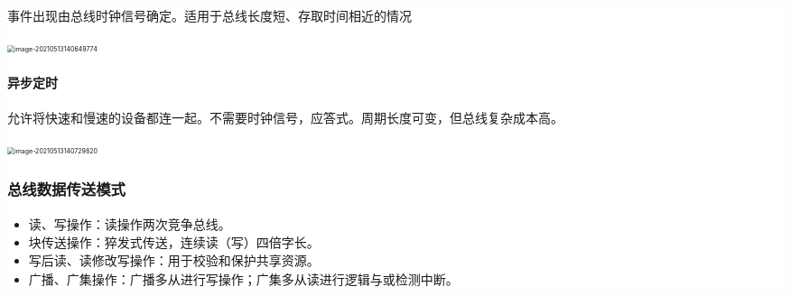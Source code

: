 事件出现由总线时钟信号确定。适用于总线长度短、存取时间相近的情况

<img src="http://markdown-1303167219.cos.ap-shanghai.myqcloud.com/image-20210513140649774.png" alt="image-20210513140649774" style="zoom:50%;" />

#### 异步定时

允许将快速和慢速的设备都连一起。不需要时钟信号，应答式。周期长度可变，但总线复杂成本高。

<img src="http://markdown-1303167219.cos.ap-shanghai.myqcloud.com/image-20210513140729820.png" alt="image-20210513140729820" style="zoom:50%;" />

### 总线数据传送模式

- 读、写操作：读操作两次竞争总线。
- 块传送操作：猝发式传送，连续读（写）四倍字长。
- 写后读、读修改写操作：用于校验和保护共享资源。
- 广播、广集操作：广播多从进行写操作；广集多从读进行逻辑与或检测中断。
